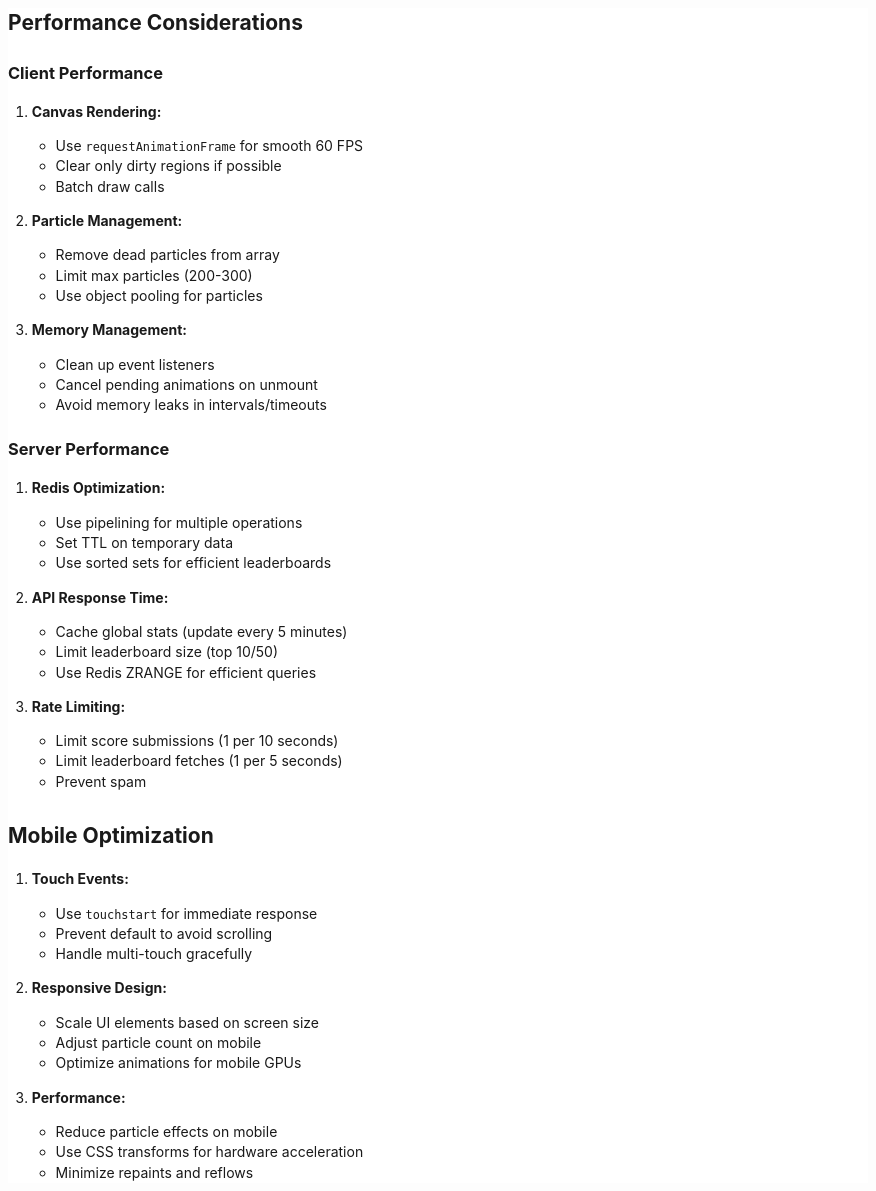 ## Performance Considerations

### Client Performance

1. **Canvas Rendering:**
   - Use `requestAnimationFrame` for smooth 60 FPS
   - Clear only dirty regions if possible
   - Batch draw calls

2. **Particle Management:**
   - Remove dead particles from array
   - Limit max particles (200-300)
   - Use object pooling for particles

3. **Memory Management:**
   - Clean up event listeners
   - Cancel pending animations on unmount
   - Avoid memory leaks in intervals/timeouts

### Server Performance

1. **Redis Optimization:**
   - Use pipelining for multiple operations
   - Set TTL on temporary data
   - Use sorted sets for efficient leaderboards

2. **API Response Time:**
   - Cache global stats (update every 5 minutes)
   - Limit leaderboard size (top 10/50)
   - Use Redis ZRANGE for efficient queries

3. **Rate Limiting:**
   - Limit score submissions (1 per 10 seconds)
   - Limit leaderboard fetches (1 per 5 seconds)
   - Prevent spam

## Mobile Optimization

1. **Touch Events:**
   - Use `touchstart` for immediate response
   - Prevent default to avoid scrolling
   - Handle multi-touch gracefully

2. **Responsive Design:**
   - Scale UI elements based on screen size
   - Adjust particle count on mobile
   - Optimize animations for mobile GPUs

3. **Performance:**
   - Reduce particle effects on mobile
   - Use CSS transforms for hardware acceleration
   - Minimize repaints and reflows
